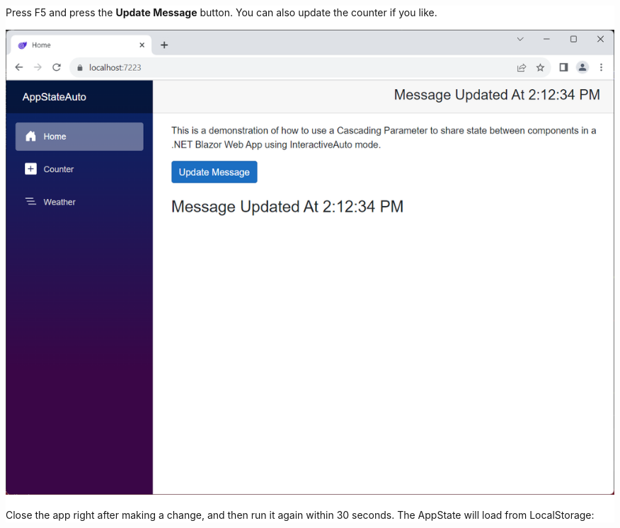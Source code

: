 Press F5 and press the **Update Message** button. You can also update the counter if you like.

![image-20231205141336641](images/image-20231205141336641.png)

Close the app right after making a change, and then run it again within 30 seconds. The AppState will load from LocalStorage:
